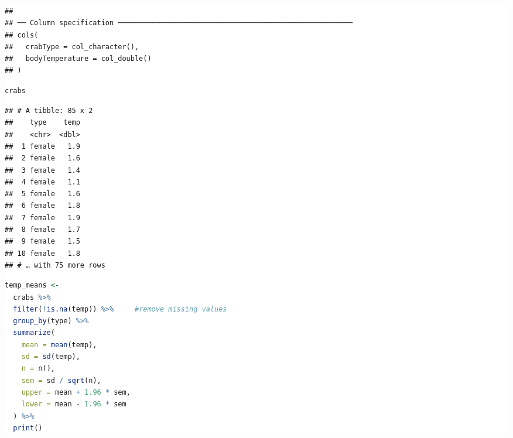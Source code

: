     ## 
    ## ── Column specification ────────────────────────────────────────────────────────
    ## cols(
    ##   crabType = col_character(),
    ##   bodyTemperature = col_double()
    ## )

``` r
crabs 
```

    ## # A tibble: 85 x 2
    ##    type    temp
    ##    <chr>  <dbl>
    ##  1 female   1.9
    ##  2 female   1.6
    ##  3 female   1.4
    ##  4 female   1.1
    ##  5 female   1.6
    ##  6 female   1.8
    ##  7 female   1.9
    ##  8 female   1.7
    ##  9 female   1.5
    ## 10 female   1.8
    ## # … with 75 more rows

``` r
temp_means <- 
  crabs %>% 
  filter(!is.na(temp)) %>%     #remove missing values 
  group_by(type) %>% 
  summarize( 
    mean = mean(temp), 
    sd = sd(temp), 
    n = n(), 
    sem = sd / sqrt(n), 
    upper = mean + 1.96 * sem, 
    lower = mean - 1.96 * sem
  ) %>% 
  print() 
```

